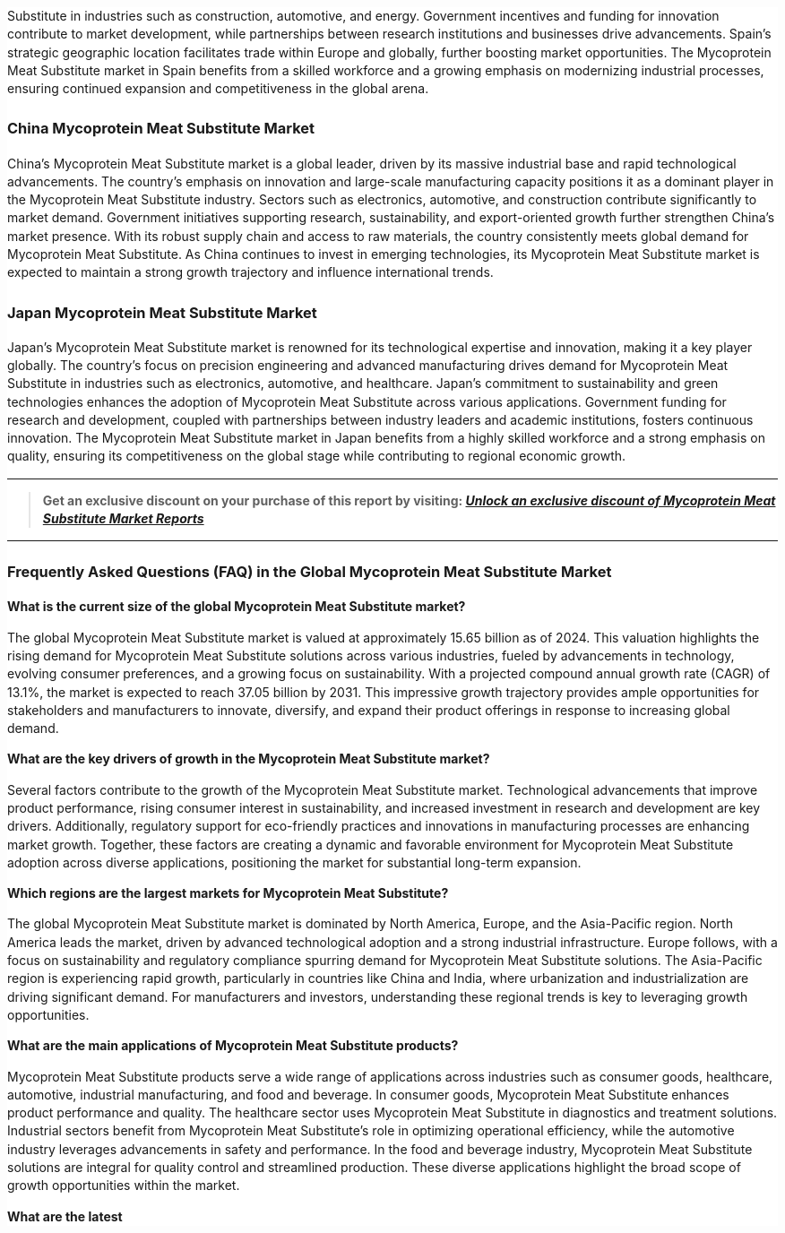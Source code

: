 Substitute in industries such as construction, automotive, and energy. Government incentives and funding for innovation contribute to market development, while partnerships between research institutions and businesses drive advancements. Spain&rsquo;s strategic geographic location facilitates trade within Europe and globally, further boosting market opportunities. The Mycoprotein Meat Substitute market in Spain benefits from a skilled workforce and a growing emphasis on modernizing industrial processes, ensuring continued expansion and competitiveness in the global arena.</p><h3>China Mycoprotein Meat Substitute Market</h3><p>China&rsquo;s Mycoprotein Meat Substitute market is a global leader, driven by its massive industrial base and rapid technological advancements. The country&rsquo;s emphasis on innovation and large-scale manufacturing capacity positions it as a dominant player in the Mycoprotein Meat Substitute industry. Sectors such as electronics, automotive, and construction contribute significantly to market demand. Government initiatives supporting research, sustainability, and export-oriented growth further strengthen China&rsquo;s market presence. With its robust supply chain and access to raw materials, the country consistently meets global demand for Mycoprotein Meat Substitute. As China continues to invest in emerging technologies, its Mycoprotein Meat Substitute market is expected to maintain a strong growth trajectory and influence international trends.</p><h3>Japan Mycoprotein Meat Substitute Market</h3><p>Japan&rsquo;s Mycoprotein Meat Substitute market is renowned for its technological expertise and innovation, making it a key player globally. The country&rsquo;s focus on precision engineering and advanced manufacturing drives demand for Mycoprotein Meat Substitute in industries such as electronics, automotive, and healthcare. Japan&rsquo;s commitment to sustainability and green technologies enhances the adoption of Mycoprotein Meat Substitute across various applications. Government funding for research and development, coupled with partnerships between industry leaders and academic institutions, fosters continuous innovation. The Mycoprotein Meat Substitute market in Japan benefits from a highly skilled workforce and a strong emphasis on quality, ensuring its competitiveness on the global stage while contributing to regional economic growth.</p><hr /><blockquote><p><strong>Get an exclusive discount on your purchase of this report by visiting: <em><a href="://marketresearchpulse.com/ask-for-discount/39366?utm_source=Github&amp;utm_medium=023">Unlock an exclusive discount of Mycoprotein Meat Substitute Market Reports</a></em>&nbsp;</strong></p></blockquote><hr /><h3>Frequently Asked Questions (FAQ) in the Global Mycoprotein Meat Substitute Market</h3><p><strong>What is the current size of the global Mycoprotein Meat Substitute market?</strong></p><p>The global Mycoprotein Meat Substitute market is valued at approximately 15.65 billion as of 2024. This valuation highlights the rising demand for Mycoprotein Meat Substitute solutions across various industries, fueled by advancements in technology, evolving consumer preferences, and a growing focus on sustainability. With a projected compound annual growth rate (CAGR) of 13.1%, the market is expected to reach 37.05 billion by 2031. This impressive growth trajectory provides ample opportunities for stakeholders and manufacturers to innovate, diversify, and expand their product offerings in response to increasing global demand.</p><p><strong>What are the key drivers of growth in the Mycoprotein Meat Substitute market?</strong></p><p>Several factors contribute to the growth of the Mycoprotein Meat Substitute market. Technological advancements that improve product performance, rising consumer interest in sustainability, and increased investment in research and development are key drivers. Additionally, regulatory support for eco-friendly practices and innovations in manufacturing processes are enhancing market growth. Together, these factors are creating a dynamic and favorable environment for Mycoprotein Meat Substitute adoption across diverse applications, positioning the market for substantial long-term expansion.</p><p><strong>Which regions are the largest markets for Mycoprotein Meat Substitute?</strong></p><p>The global Mycoprotein Meat Substitute market is dominated by North America, Europe, and the Asia-Pacific region. North America leads the market, driven by advanced technological adoption and a strong industrial infrastructure. Europe follows, with a focus on sustainability and regulatory compliance spurring demand for Mycoprotein Meat Substitute solutions. The Asia-Pacific region is experiencing rapid growth, particularly in countries like China and India, where urbanization and industrialization are driving significant demand. For manufacturers and investors, understanding these regional trends is key to leveraging growth opportunities.</p><p><strong>What are the main applications of Mycoprotein Meat Substitute products?</strong></p><p>Mycoprotein Meat Substitute products serve a wide range of applications across industries such as consumer goods, healthcare, automotive, industrial manufacturing, and food and beverage. In consumer goods, Mycoprotein Meat Substitute enhances product performance and quality. The healthcare sector uses Mycoprotein Meat Substitute in diagnostics and treatment solutions. Industrial sectors benefit from Mycoprotein Meat Substitute&rsquo;s role in optimizing operational efficiency, while the automotive industry leverages advancements in safety and performance. In the food and beverage industry, Mycoprotein Meat Substitute solutions are integral for quality control and streamlined production. These diverse applications highlight the broad scope of growth opportunities within the market.</p><p><strong>What are the latest